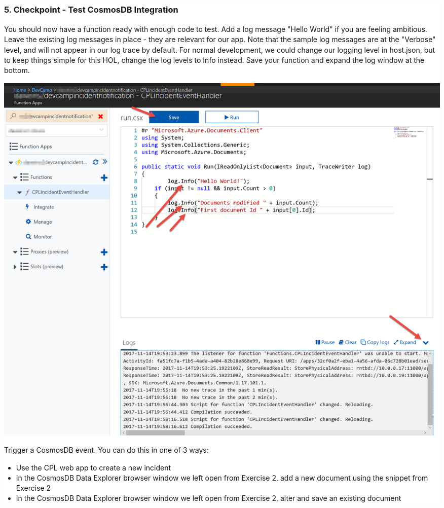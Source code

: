 ### 5. Checkpoint - Test CosmosDB Integration
You should now have a function ready with enough code to test. Add a log message "Hello World" if you are feeling ambitious. Leave the existing log messages in place - they are relevant for our app. Note that the sample log messages are at the "Verbose" level, and will not appear in our log trace by default. For normal development, we could change our logging level in host.json, but to keep things simple for this HOL, change the log levels to Info instead.  Save your function and expand the log window at the bottom. 
  
![Starter Function Code](media/100/af2-initialfunctioncode.png)  
  
Trigger a CosmosDB event. You can do this in one of 3 ways:
* Use the CPL web app to create a new incident
* In the CosmosDB Data Explorer browser window we left open from Exercise 2, add a new document using the snippet from Exercise 2
* In the CosmosDB Data Explorer browser window we left open from Exercise 2, alter and save an existing document
  